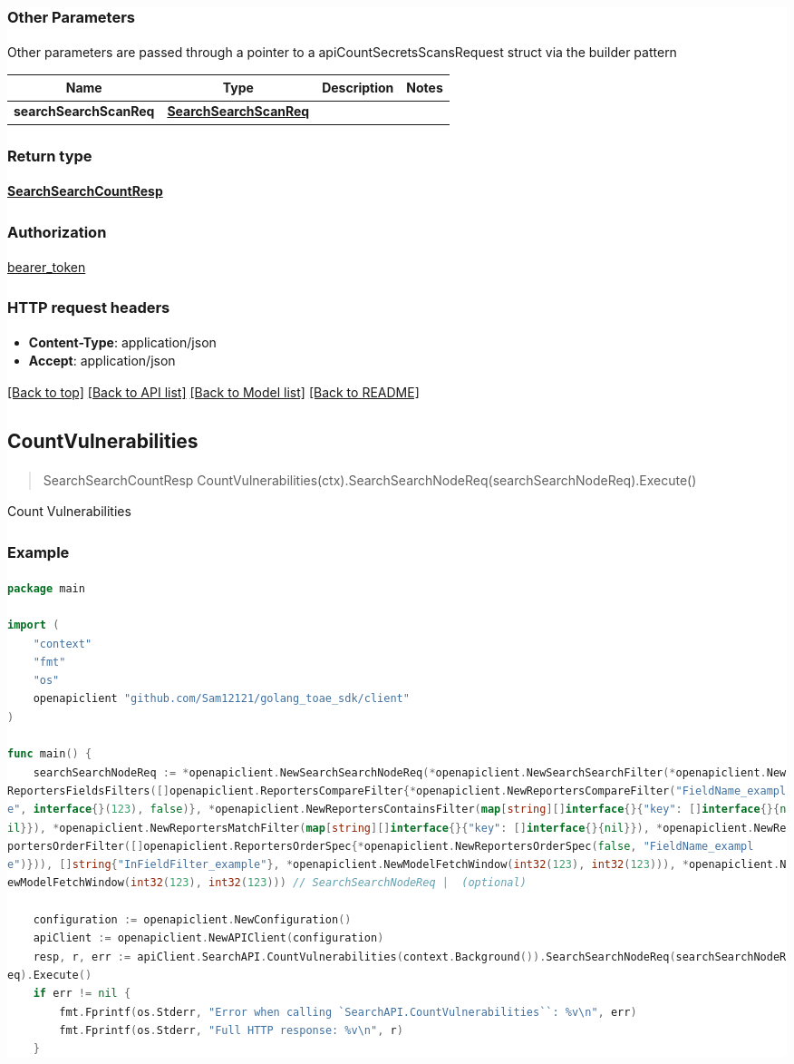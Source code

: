 
### Other Parameters

Other parameters are passed through a pointer to a apiCountSecretsScansRequest struct via the builder pattern


Name | Type | Description  | Notes
------------- | ------------- | ------------- | -------------
 **searchSearchScanReq** | [**SearchSearchScanReq**](SearchSearchScanReq.md) |  | 

### Return type

[**SearchSearchCountResp**](SearchSearchCountResp.md)

### Authorization

[bearer_token](../README.md#bearer_token)

### HTTP request headers

- **Content-Type**: application/json
- **Accept**: application/json

[[Back to top]](#) [[Back to API list]](../README.md#documentation-for-api-endpoints)
[[Back to Model list]](../README.md#documentation-for-models)
[[Back to README]](../README.md)


## CountVulnerabilities

> SearchSearchCountResp CountVulnerabilities(ctx).SearchSearchNodeReq(searchSearchNodeReq).Execute()

Count Vulnerabilities



### Example

```go
package main

import (
    "context"
    "fmt"
    "os"
    openapiclient "github.com/Sam12121/golang_toae_sdk/client"
)

func main() {
    searchSearchNodeReq := *openapiclient.NewSearchSearchNodeReq(*openapiclient.NewSearchSearchFilter(*openapiclient.NewReportersFieldsFilters([]openapiclient.ReportersCompareFilter{*openapiclient.NewReportersCompareFilter("FieldName_example", interface{}(123), false)}, *openapiclient.NewReportersContainsFilter(map[string][]interface{}{"key": []interface{}{nil}}), *openapiclient.NewReportersMatchFilter(map[string][]interface{}{"key": []interface{}{nil}}), *openapiclient.NewReportersOrderFilter([]openapiclient.ReportersOrderSpec{*openapiclient.NewReportersOrderSpec(false, "FieldName_example")})), []string{"InFieldFilter_example"}, *openapiclient.NewModelFetchWindow(int32(123), int32(123))), *openapiclient.NewModelFetchWindow(int32(123), int32(123))) // SearchSearchNodeReq |  (optional)

    configuration := openapiclient.NewConfiguration()
    apiClient := openapiclient.NewAPIClient(configuration)
    resp, r, err := apiClient.SearchAPI.CountVulnerabilities(context.Background()).SearchSearchNodeReq(searchSearchNodeReq).Execute()
    if err != nil {
        fmt.Fprintf(os.Stderr, "Error when calling `SearchAPI.CountVulnerabilities``: %v\n", err)
        fmt.Fprintf(os.Stderr, "Full HTTP response: %v\n", r)
    }
```